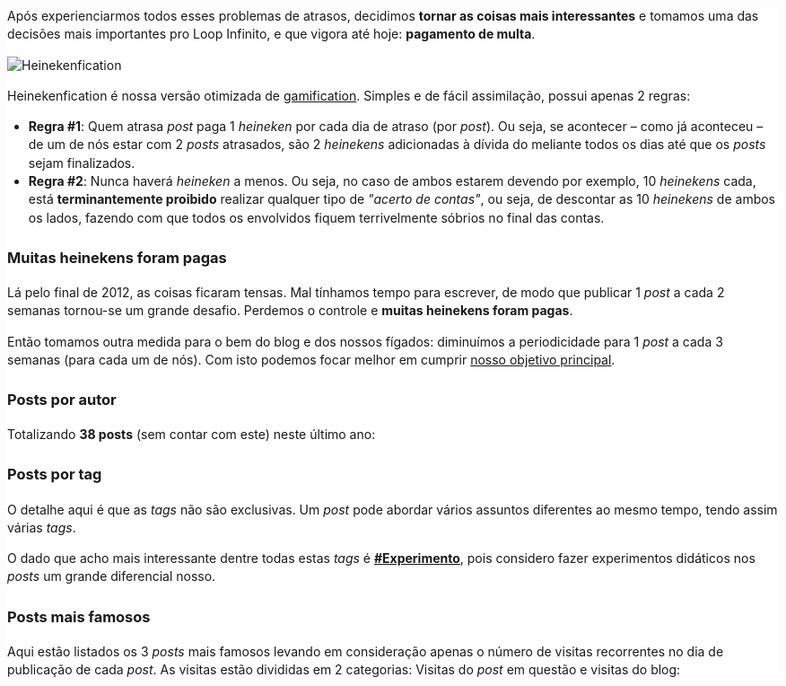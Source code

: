 Após experienciarmos todos esses problemas de atrasos, decidimos **tornar as coisas
mais interessantes** e tomamos uma das decisões mais importantes pro Loop Infinito,
e que vigora até hoje: **pagamento de multa**.

![Heinekenfication](/images/posts/2013-04-05-heinekenfication.jpg)

Heinekenfication é nossa versão otimizada de [gamification](http://en.wikipedia.org/wiki/Gamification).
Simples e de fácil assimilação, possui apenas 2 regras:

- **Regra #1**: Quem atrasa *post* paga 1 *heineken* por cada dia de atraso (por *post*).
Ou seja, se acontecer – como já aconteceu – de um de nós estar com 2 *posts*
atrasados, são 2 *heinekens* adicionadas à dívida do meliante todos os dias até
que os *posts* sejam finalizados.
- **Regra #2**: Nunca haverá *heineken* a menos. Ou seja, no caso de ambos estarem
devendo por exemplo, 10 *heinekens* cada, está **terminantemente proibido** realizar
qualquer tipo de *"acerto de contas"*, ou seja, de descontar as 10 *heinekens* de
ambos os lados, fazendo com que todos os envolvidos fiquem terrivelmente sóbrios
no final das contas.

### Muitas heinekens foram pagas

Lá pelo final de 2012, as coisas ficaram tensas.
Mal tínhamos tempo para escrever, de modo que publicar 1 *post* a cada 2 semanas
tornou-se um grande desafio. Perdemos o controle e **muitas heinekens foram pagas**.

Então tomamos outra medida para o bem do blog e dos nossos fígados: diminuímos
a periodicidade para 1 *post* a cada 3 semanas (para cada um de nós).
Com isto podemos focar melhor em cumprir
[nosso objetivo principal](#nosso_objetivo_principal).

### Posts por autor

Totalizando **38 posts** (sem contar com este) neste último ano:

<div id="chart-posts-autores" class="img chart"> </div>

### Posts por tag

O detalhe aqui é que as *tags* não são exclusivas.
Um *post* pode abordar vários assuntos diferentes ao mesmo tempo, tendo assim
várias *tags*.

<div id="chart-tags" class="img chart"> </div>

O dado que acho mais interessante dentre todas estas *tags* é
[**#Experimento**](http://loopinfinito.com.br/tag/experimento/ "Posts com a tag #experimento"),
pois considero fazer experimentos didáticos nos *posts* um grande diferencial nosso.

### Posts mais famosos

Aqui estão listados os 3 *posts* mais famosos levando em consideração apenas
o número de visitas recorrentes no dia de publicação de cada *post*.
As visitas estão divididas em 2 categorias: Visitas do *post* em questão e
visitas do blog:
